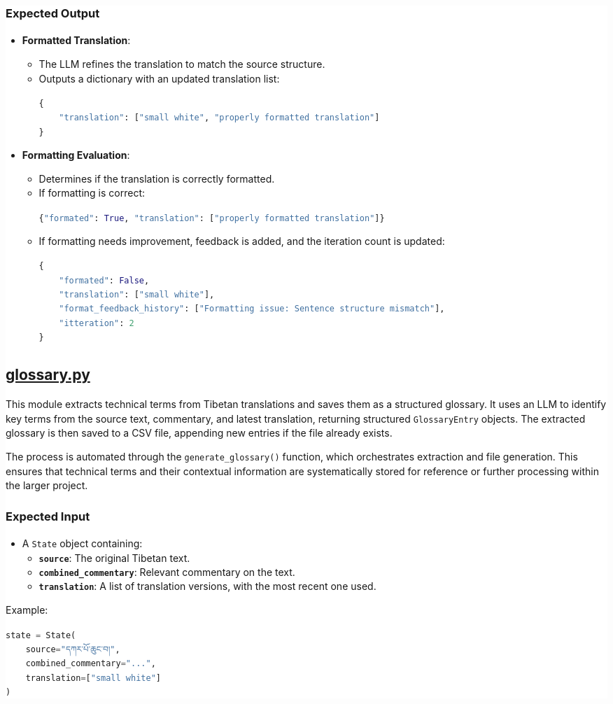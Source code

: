 ### **Expected Output**  
- **Formatted Translation**:  
  - The LLM refines the translation to match the source structure.  
  - Outputs a dictionary with an updated translation list:  
    ```python
    {
        "translation": ["small white", "properly formatted translation"]
    }
    ```

- **Formatting Evaluation**:  
  - Determines if the translation is correctly formatted.  
  - If formatting is correct:  
    ```python
    {"formated": True, "translation": ["properly formatted translation"]}
    ```
  - If formatting needs improvement, feedback is added, and the iteration count is updated:  
    ```python
    {
        "formated": False,
        "translation": ["small white"],
        "format_feedback_history": ["Formatting issue: Sentence structure mismatch"],
        "itteration": 2
    }
    ```

## [glossary.py](../tibetan_translator/processors/glossary.py)

This module extracts technical terms from Tibetan translations and saves them as a structured glossary. It uses an LLM to identify key terms from the source text, commentary, and latest translation, returning structured `GlossaryEntry` objects. The extracted glossary is then saved to a CSV file, appending new entries if the file already exists.  

The process is automated through the `generate_glossary()` function, which orchestrates extraction and file generation. This ensures that technical terms and their contextual information are systematically stored for reference or further processing within the larger project.

### **Expected Input**  
- A `State` object containing:  
  - **`source`**: The original Tibetan text.  
  - **`combined_commentary`**: Relevant commentary on the text.  
  - **`translation`**: A list of translation versions, with the most recent one used.  

Example:  
```python
state = State(
    source="དཀར་པོ་ཆུང་བ།",
    combined_commentary="...",
    translation=["small white"]
)
```
